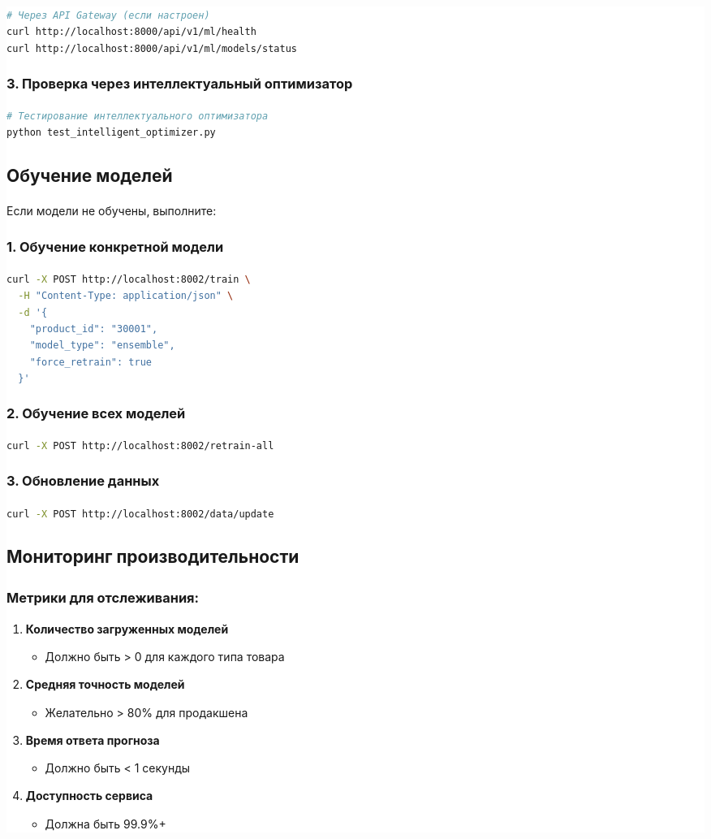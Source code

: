 ```bash
# Через API Gateway (если настроен)
curl http://localhost:8000/api/v1/ml/health
curl http://localhost:8000/api/v1/ml/models/status
```

### 3. Проверка через интеллектуальный оптимизатор

```bash
# Тестирование интеллектуального оптимизатора
python test_intelligent_optimizer.py
```

## Обучение моделей

Если модели не обучены, выполните:

### 1. Обучение конкретной модели
```bash
curl -X POST http://localhost:8002/train \
  -H "Content-Type: application/json" \
  -d '{
    "product_id": "30001",
    "model_type": "ensemble",
    "force_retrain": true
  }'
```

### 2. Обучение всех моделей
```bash
curl -X POST http://localhost:8002/retrain-all
```

### 3. Обновление данных
```bash
curl -X POST http://localhost:8002/data/update
```

## Мониторинг производительности

### Метрики для отслеживания:

1. **Количество загруженных моделей**
   - Должно быть > 0 для каждого типа товара

2. **Средняя точность моделей**
   - Желательно > 80% для продакшена

3. **Время ответа прогноза**
   - Должно быть < 1 секунды

4. **Доступность сервиса**
   - Должна быть 99.9%+
